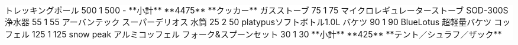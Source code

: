 <tr>
<td style="border: solid 1px; padding: 0.4em;">トレッキングポール</td>
<td style="border: 1px solid; padding: 0.4em; text-align: right;">500</td>
<td style="border: 1px solid; padding: 0.4em; text-align: center;">1</td>
<td style="border: 1px solid; padding: 0.4em; text-align: right;">500</td>
<td style="border: solid 1px; padding: 0.4em;">-</td>
</tr>
<tr>
<td style="border: solid 1px; padding: 0.4em;" colspan="3">**小計**</td>
<td style="border: 1px solid; padding: 0.4em; text-align: right;" colspan="2">**4475**</td>
</tr>
<tr>
<td style="border: 1px solid; padding: 0.4em; text-align: center;" colspan="5">**クッカー**</td>
</tr>
<tr>
<td style="border: solid 1px; padding: 0.4em;">ガスストーブ</td>
<td style="border: 1px solid; padding: 0.4em; text-align: right;">75</td>
<td style="border: 1px solid; padding: 0.4em; text-align: center;">1</td>
<td style="border: 1px solid; padding: 0.4em; text-align: right;">75</td>
<td style="border: solid 1px; padding: 0.4em;">マイクロレギュレーターストーブ SOD-300S</td>
</tr>
<tr>
<td style="border: solid 1px; padding: 0.4em;">浄水器</td>
<td style="border: 1px solid; padding: 0.4em; text-align: right;">55</td>
<td style="border: 1px solid; padding: 0.4em; text-align: center;">1</td>
<td style="border: 1px solid; padding: 0.4em; text-align: right;">55</td>
<td style="border: solid 1px; padding: 0.4em;">アーバンテック スーパーデリオス</td>
</tr>
<tr>
<td style="border: solid 1px; padding: 0.4em;">水筒</td>
<td style="border: 1px solid; padding: 0.4em; text-align: right;">25</td>
<td style="border: 1px solid; padding: 0.4em; text-align: center;">2</td>
<td style="border: 1px solid; padding: 0.4em; text-align: right;">50</td>
<td style="border: solid 1px; padding: 0.4em;">platypusソフトボトル1.0L</td>
</tr>
<tr>
<td style="border: solid 1px; padding: 0.4em;">バケツ</td>
<td style="border: 1px solid; padding: 0.4em; text-align: right;">90</td>
<td style="border: 1px solid; padding: 0.4em; text-align: center;">1</td>
<td style="border: 1px solid; padding: 0.4em; text-align: right;">90</td>
<td style="border: solid 1px; padding: 0.4em;">BlueLotus 超軽量バケツ</td>
</tr>
<tr>
<td style="border: solid 1px; padding: 0.4em;">コッフェル</td>
<td style="border: 1px solid; padding: 0.4em; text-align: right;">125</td>
<td style="border: 1px solid; padding: 0.4em; text-align: center;">1</td>
<td style="border: 1px solid; padding: 0.4em; text-align: right;">125</td>
<td style="border: solid 1px; padding: 0.4em;">snow peak アルミコッフェル</td>
</tr>
<tr>
<td style="border: solid 1px; padding: 0.4em;">フォーク&amp;スプーンセット</td>
<td style="border: 1px solid; padding: 0.4em; text-align: right;">30</td>
<td style="border: 1px solid; padding: 0.4em; text-align: center;">1</td>
<td style="border: 1px solid; padding: 0.4em; text-align: right;">30</td>
<td style="border: solid 1px; padding: 0.4em;"></td>
</tr>
<tr>
<td style="border: solid 1px; padding: 0.4em;" colspan="3">**小計**</td>
<td style="border: 1px solid; padding: 0.4em; text-align: right;" colspan="2">**425**</td>
</tr>
<tr>
<td style="border: 1px solid; padding: 0.4em; text-align: center;" colspan="5">**テント／シュラフ／ザック**</td>
</tr>